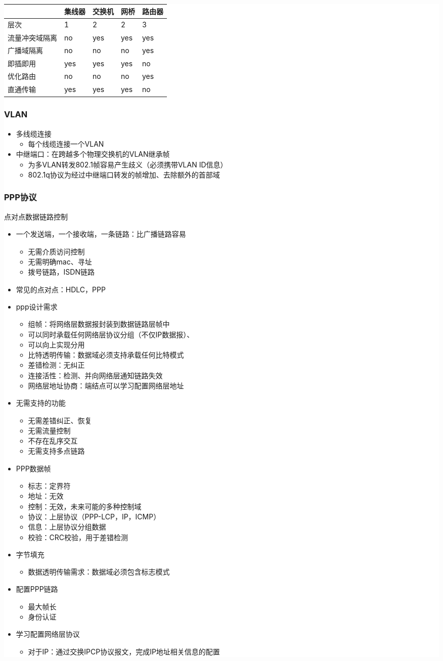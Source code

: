 |                | 集线器 | 交换机 | 网桥 | 路由器 |
| -------------- | ------ | ------ | ---- | ------ |
| 层次           | 1      | 2      | 2    | 3      |
| 流量冲突域隔离 | no     | yes    | yes  | yes    |
| 广播域隔离     | no     | no     | no   | yes    |
| 即插即用       | yes    | yes    | yes  | no     |
| 优化路由       | no     | no     | no   | yes    |
| 直通传输       | yes    | yes    | yes  | no     |



### VLAN

* 多线缆连接
  * 每个线缆连接一个VLAN
* 中继端口：在跨越多个物理交换机的VLAN继承帧
  * 为多VLAN转发802.1帧容易产生歧义（必须携带VLAN ID信息）
  * 802.1q协议为经过中继端口转发的帧增加、去除额外的首部域

### PPP协议

点对点数据链路控制

* 一个发送端，一个接收端，一条链路：比广播链路容易
  * 无需介质访问控制
  * 无需明确mac、寻址
  * 拨号链路，ISDN链路
* 常见的点对点：HDLC，PPP

* ppp设计需求
  * 组帧：将网络层数据报封装到数据链路层帧中
  * 可以同时承载任何网络层协议分组（不仅IP数据报）、
  * 可以向上实现分用
  * 比特透明传输：数据域必须支持承载任何比特模式
  * 差错检测：无纠正
  * 连接活性：检测、并向网络层通知链路失效
  * 网络层地址协商：端结点可以学习配置网络层地址
* 无需支持的功能
  * 无需差错纠正、恢复
  * 无需流量控制
  * 不存在乱序交互
  * 无需支持多点链路
* PPP数据帧
  * 标志：定界符
  * 地址：无效
  * 控制：无效，未来可能的多种控制域
  * 协议：上层协议（PPP-LCP，IP，ICMP）
  * 信息：上层协议分组数据
  * 校验：CRC校验，用于差错检测
* 字节填充
  * 数据透明传输需求：数据域必须包含标志模式
* 配置PPP链路
  * 最大帧长
  * 身份认证
* 学习配置网络层协议
  * 对于IP：通过交换IPCP协议报文，完成IP地址相关信息的配置
